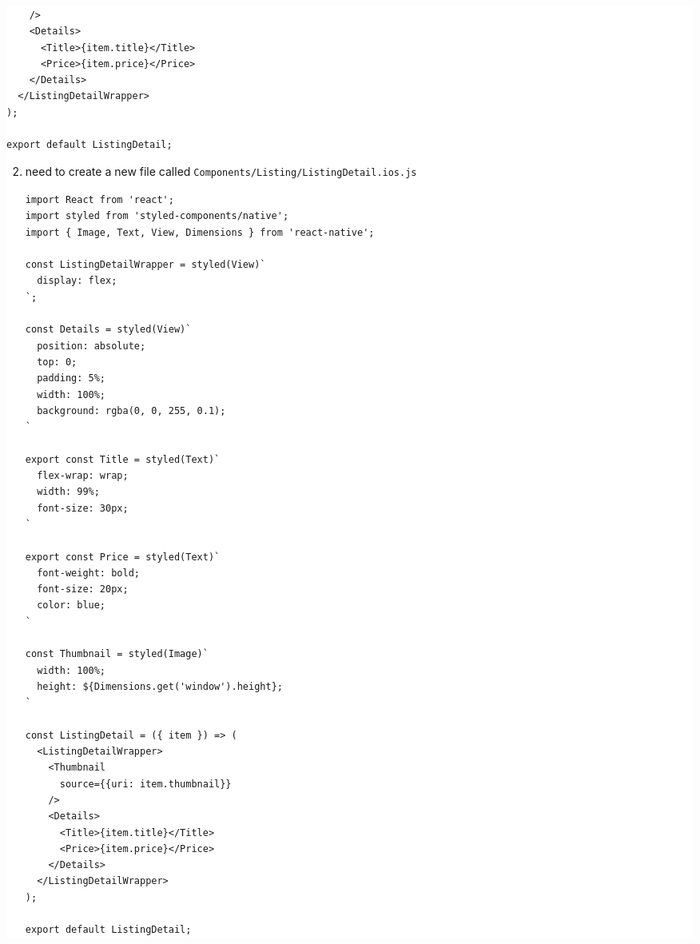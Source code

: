    ```
       />
       <Details>
         <Title>{item.title}</Title>
         <Price>{item.price}</Price>
       </Details>
     </ListingDetailWrapper>
   );
   
   export default ListingDetail;
   ```

   

2. need to create a new file called `Components/Listing/ListingDetail.ios.js`

   ```
   import React from 'react';
   import styled from 'styled-components/native';
   import { Image, Text, View, Dimensions } from 'react-native';
   
   const ListingDetailWrapper = styled(View)`
     display: flex;
   `;
   
   const Details = styled(View)`
     position: absolute;
     top: 0;
     padding: 5%;
     width: 100%;
     background: rgba(0, 0, 255, 0.1);
   `
   
   export const Title = styled(Text)`
     flex-wrap: wrap;
     width: 99%;
     font-size: 30px;
   `
   
   export const Price = styled(Text)`
     font-weight: bold;
     font-size: 20px;
     color: blue;
   `
   
   const Thumbnail = styled(Image)`
     width: 100%;
     height: ${Dimensions.get('window').height};
   `
   
   const ListingDetail = ({ item }) => (
     <ListingDetailWrapper>
       <Thumbnail
         source={{uri: item.thumbnail}}
       />
       <Details>
         <Title>{item.title}</Title>
         <Price>{item.price}</Price>
       </Details>
     </ListingDetailWrapper>
   );
   
   export default ListingDetail;
   ```
